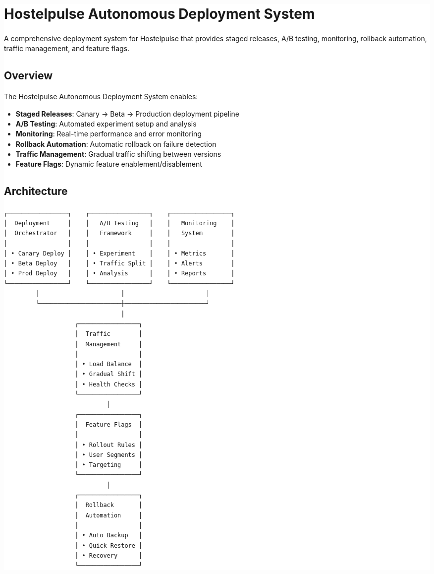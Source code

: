 # Hostelpulse Autonomous Deployment System

A comprehensive deployment system for Hostelpulse that provides staged releases, A/B testing, monitoring, rollback automation, traffic management, and feature flags.

## Overview

The Hostelpulse Autonomous Deployment System enables:

- **Staged Releases**: Canary → Beta → Production deployment pipeline
- **A/B Testing**: Automated experiment setup and analysis
- **Monitoring**: Real-time performance and error monitoring
- **Rollback Automation**: Automatic rollback on failure detection
- **Traffic Management**: Gradual traffic shifting between versions
- **Feature Flags**: Dynamic feature enablement/disablement

## Architecture

```
┌─────────────────┐    ┌─────────────────┐    ┌─────────────────┐
│  Deployment     │    │   A/B Testing   │    │   Monitoring    │
│  Orchestrator   │    │   Framework     │    │   System        │
│                 │    │                 │    │                 │
│ • Canary Deploy │    │ • Experiment    │    │ • Metrics       │
│ • Beta Deploy   │    │ • Traffic Split │    │ • Alerts        │
│ • Prod Deploy   │    │ • Analysis      │    │ • Reports       │
└─────────────────┘    └─────────────────┘    └─────────────────┘
         │                       │                       │
         └───────────────────────┼───────────────────────┘
                                 │
                    ┌─────────────────┐
                    │  Traffic        │
                    │  Management     │
                    │                 │
                    │ • Load Balance  │
                    │ • Gradual Shift │
                    │ • Health Checks │
                    └─────────────────┘
                             │
                    ┌─────────────────┐
                    │  Feature Flags  │
                    │                 │
                    │ • Rollout Rules │
                    │ • User Segments │
                    │ • Targeting     │
                    └─────────────────┘
                             │
                    ┌─────────────────┐
                    │  Rollback       │
                    │  Automation     │
                    │                 │
                    │ • Auto Backup   │
                    │ • Quick Restore │
                    │ • Recovery      │
                    └─────────────────┘
```
